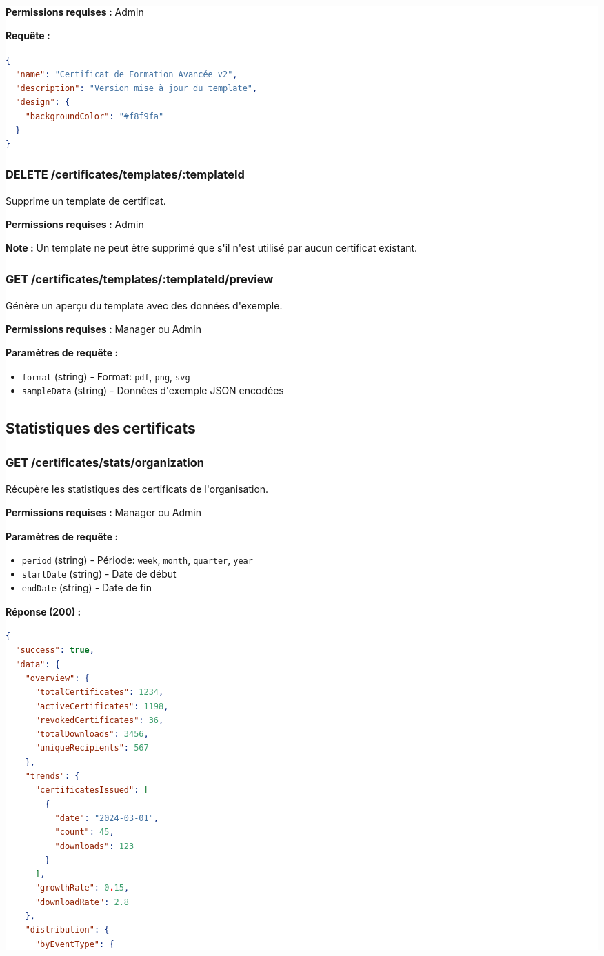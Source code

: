 **Permissions requises :** Admin

**Requête :**
```json
{
  "name": "Certificat de Formation Avancée v2",
  "description": "Version mise à jour du template",
  "design": {
    "backgroundColor": "#f8f9fa"
  }
}
```

### DELETE /certificates/templates/:templateId
Supprime un template de certificat.

**Permissions requises :** Admin

**Note :** Un template ne peut être supprimé que s'il n'est utilisé par aucun certificat existant.

### GET /certificates/templates/:templateId/preview
Génère un aperçu du template avec des données d'exemple.

**Permissions requises :** Manager ou Admin

**Paramètres de requête :**
- `format` (string) - Format: `pdf`, `png`, `svg`
- `sampleData` (string) - Données d'exemple JSON encodées

## Statistiques des certificats

### GET /certificates/stats/organization
Récupère les statistiques des certificats de l'organisation.

**Permissions requises :** Manager ou Admin

**Paramètres de requête :**
- `period` (string) - Période: `week`, `month`, `quarter`, `year`
- `startDate` (string) - Date de début
- `endDate` (string) - Date de fin

**Réponse (200) :**
```json
{
  "success": true,
  "data": {
    "overview": {
      "totalCertificates": 1234,
      "activeCertificates": 1198,
      "revokedCertificates": 36,
      "totalDownloads": 3456,
      "uniqueRecipients": 567
    },
    "trends": {
      "certificatesIssued": [
        {
          "date": "2024-03-01",
          "count": 45,
          "downloads": 123
        }
      ],
      "growthRate": 0.15,
      "downloadRate": 2.8
    },
    "distribution": {
      "byEventType": {
```